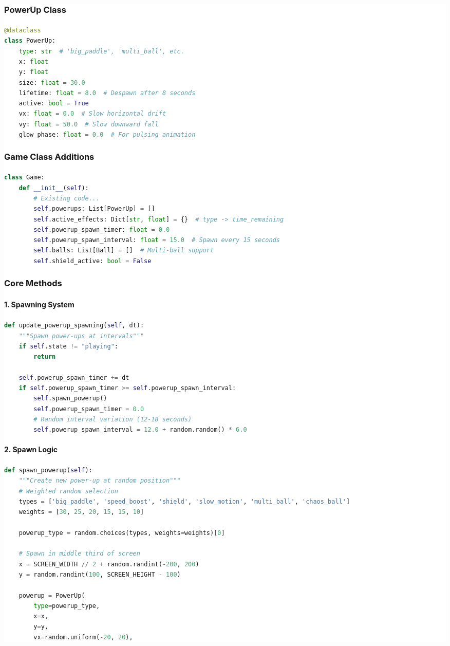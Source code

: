 ### PowerUp Class
```python
@dataclass
class PowerUp:
    type: str  # 'big_paddle', 'multi_ball', etc.
    x: float
    y: float
    size: float = 30.0
    lifetime: float = 8.0  # Despawn after 8 seconds
    active: bool = True
    vx: float = 0.0  # Slow horizontal drift
    vy: float = 50.0  # Slow downward fall
    glow_phase: float = 0.0  # For pulsing animation
```

### Game Class Additions
```python
class Game:
    def __init__(self):
        # Existing code...
        self.powerups: List[PowerUp] = []
        self.active_effects: Dict[str, float] = {}  # type -> time_remaining
        self.powerup_spawn_timer: float = 0.0
        self.powerup_spawn_interval: float = 15.0  # Spawn every 15 seconds
        self.balls: List[Ball] = []  # Multi-ball support
        self.shield_active: bool = False
```

### Core Methods

#### 1. Spawning System
```python
def update_powerup_spawning(self, dt):
    """Spawn power-ups at intervals"""
    if self.state != "playing":
        return
    
    self.powerup_spawn_timer += dt
    if self.powerup_spawn_timer >= self.powerup_spawn_interval:
        self.spawn_powerup()
        self.powerup_spawn_timer = 0.0
        # Random interval variation (12-18 seconds)
        self.powerup_spawn_interval = 12.0 + random.random() * 6.0
```

#### 2. Spawn Logic
```python
def spawn_powerup(self):
    """Create new power-up at random position"""
    # Weighted random selection
    types = ['big_paddle', 'speed_boost', 'shield', 'slow_motion', 'multi_ball', 'chaos_ball']
    weights = [30, 25, 20, 15, 15, 10]
    
    powerup_type = random.choices(types, weights=weights)[0]
    
    # Spawn in middle third of screen
    x = SCREEN_WIDTH // 2 + random.randint(-200, 200)
    y = random.randint(100, SCREEN_HEIGHT - 100)
    
    powerup = PowerUp(
        type=powerup_type,
        x=x,
        y=y,
        vx=random.uniform(-20, 20),
```
